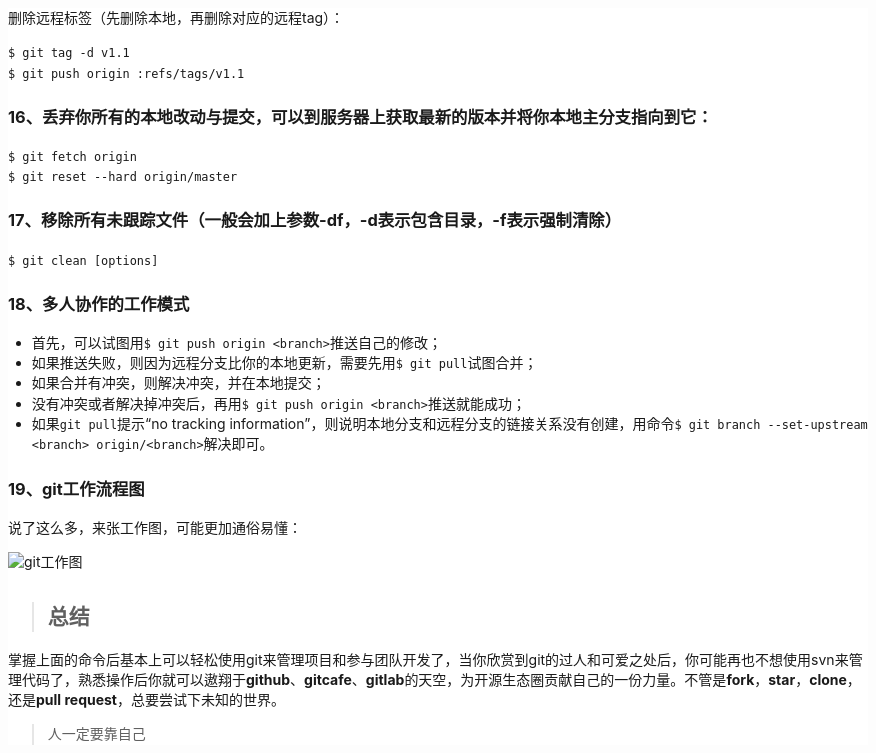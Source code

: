 删除远程标签（先删除本地，再删除对应的远程tag）：

```
$ git tag -d v1.1
$ git push origin :refs/tags/v1.1

```

### 16、丢弃你所有的本地改动与提交，可以到服务器上获取最新的版本并将你本地主分支指向到它：

```
$ git fetch origin
$ git reset --hard origin/master

```

### 17、移除所有未跟踪文件（一般会加上参数-df，-d表示包含目录，-f表示强制清除）

```
$ git clean [options]

```

### 18、多人协作的工作模式

*   首先，可以试图用`$ git push origin <branch>`推送自己的修改；
*   如果推送失败，则因为远程分支比你的本地更新，需要先用`$ git pull`试图合并；
*   如果合并有冲突，则解决冲突，并在本地提交；
*   没有冲突或者解决掉冲突后，再用`$ git push origin <branch>`推送就能成功；
*   如果`git pull`提示“no tracking information”，则说明本地分支和远程分支的链接关系没有创建，用命令`$ git branch --set-upstream <branch> origin/<branch>`解决即可。

### 19、git工作流程图

说了这么多，来张工作图，可能更加通俗易懂：

![git工作图](http://otbt7qcgu.bkt.clouddn.com//17-7-20/77460517.jpg)

> ## 总结

掌握上面的命令后基本上可以轻松使用git来管理项目和参与团队开发了，当你欣赏到git的过人和可爱之处后，你可能再也不想使用svn来管理代码了，熟悉操作后你就可以遨翔于**github**、**gitcafe**、**gitlab**的天空，为开源生态圈贡献自己的一份力量。不管是**fork**，**star**，**clone**，还是**pull request**，总要尝试下未知的世界。

> 人一定要靠自己

